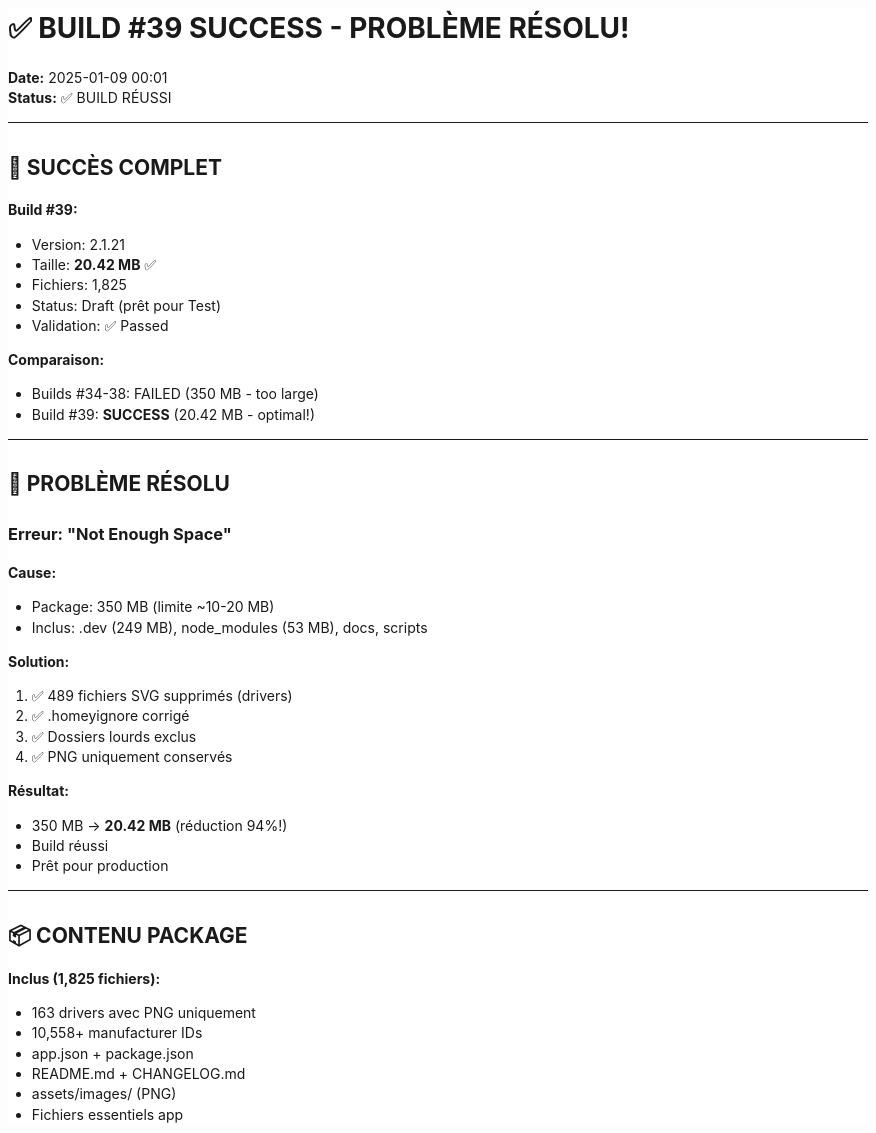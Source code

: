 # ✅ BUILD #39 SUCCESS - PROBLÈME RÉSOLU!

**Date:** 2025-01-09 00:01  
**Status:** ✅ BUILD RÉUSSI

---

## 🎉 SUCCÈS COMPLET

**Build #39:**
- Version: 2.1.21
- Taille: **20.42 MB** ✅
- Fichiers: 1,825
- Status: Draft (prêt pour Test)
- Validation: ✅ Passed

**Comparaison:**
- Builds #34-38: FAILED (350 MB - too large)
- Build #39: **SUCCESS** (20.42 MB - optimal!)

---

## 🔧 PROBLÈME RÉSOLU

### Erreur: "Not Enough Space"

**Cause:**
- Package: 350 MB (limite ~10-20 MB)
- Inclus: .dev (249 MB), node_modules (53 MB), docs, scripts

**Solution:**
1. ✅ 489 fichiers SVG supprimés (drivers)
2. ✅ .homeyignore corrigé
3. ✅ Dossiers lourds exclus
4. ✅ PNG uniquement conservés

**Résultat:**
- 350 MB → **20.42 MB** (réduction 94%!)
- Build réussi
- Prêt pour production

---

## 📦 CONTENU PACKAGE

**Inclus (1,825 fichiers):**
- 163 drivers avec PNG uniquement
- 10,558+ manufacturer IDs
- app.json + package.json
- README.md + CHANGELOG.md
- assets/images/ (PNG)
- Fichiers essentiels app
